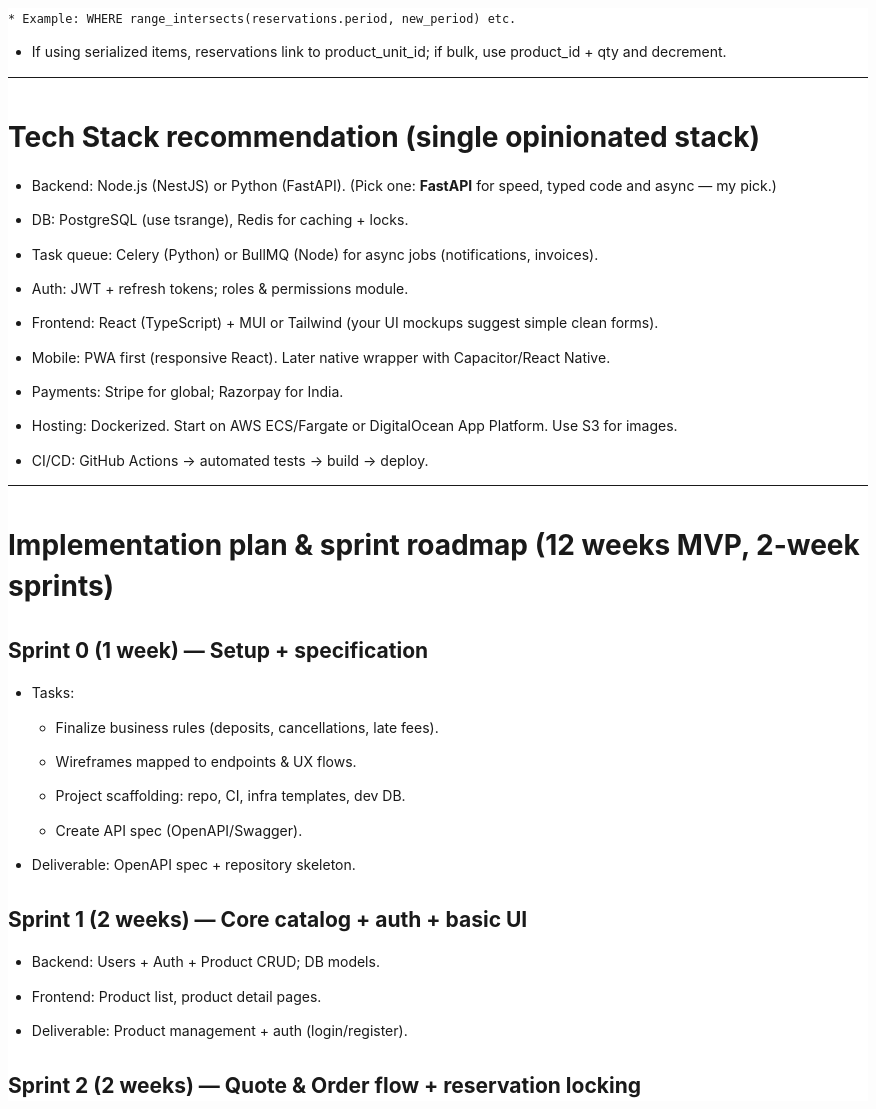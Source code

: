     * Example: WHERE range_intersects(reservations.period, new_period) etc.
        
* If using serialized items, reservations link to product_unit_id; if bulk, use product_id + qty and decrement.
    

* * *

Tech Stack recommendation (single opinionated stack)
====================================================

* Backend: Node.js (NestJS) or Python (FastAPI). (Pick one: **FastAPI** for speed, typed code and async — my pick.)
    
* DB: PostgreSQL (use tsrange), Redis for caching + locks.
    
* Task queue: Celery (Python) or BullMQ (Node) for async jobs (notifications, invoices).
    
* Auth: JWT + refresh tokens; roles & permissions module.
    
* Frontend: React (TypeScript) + MUI or Tailwind (your UI mockups suggest simple clean forms).
    
* Mobile: PWA first (responsive React). Later native wrapper with Capacitor/React Native.
    
* Payments: Stripe for global; Razorpay for India.
    
* Hosting: Dockerized. Start on AWS ECS/Fargate or DigitalOcean App Platform. Use S3 for images.
    
* CI/CD: GitHub Actions -> automated tests -> build -> deploy.
    

* * *

Implementation plan & sprint roadmap (12 weeks MVP, 2-week sprints)
===================================================================

Sprint 0 (1 week) — Setup + specification
-----------------------------------------

* Tasks:
    
    * Finalize business rules (deposits, cancellations, late fees).
        
    * Wireframes mapped to endpoints & UX flows.
        
    * Project scaffolding: repo, CI, infra templates, dev DB.
        
    * Create API spec (OpenAPI/Swagger).
        
* Deliverable: OpenAPI spec + repository skeleton.
    

Sprint 1 (2 weeks) — Core catalog + auth + basic UI
---------------------------------------------------

* Backend: Users + Auth + Product CRUD; DB models.
    
* Frontend: Product list, product detail pages.
    
* Deliverable: Product management + auth (login/register).
    

Sprint 2 (2 weeks) — Quote & Order flow + reservation locking
-------------------------------------------------------------
